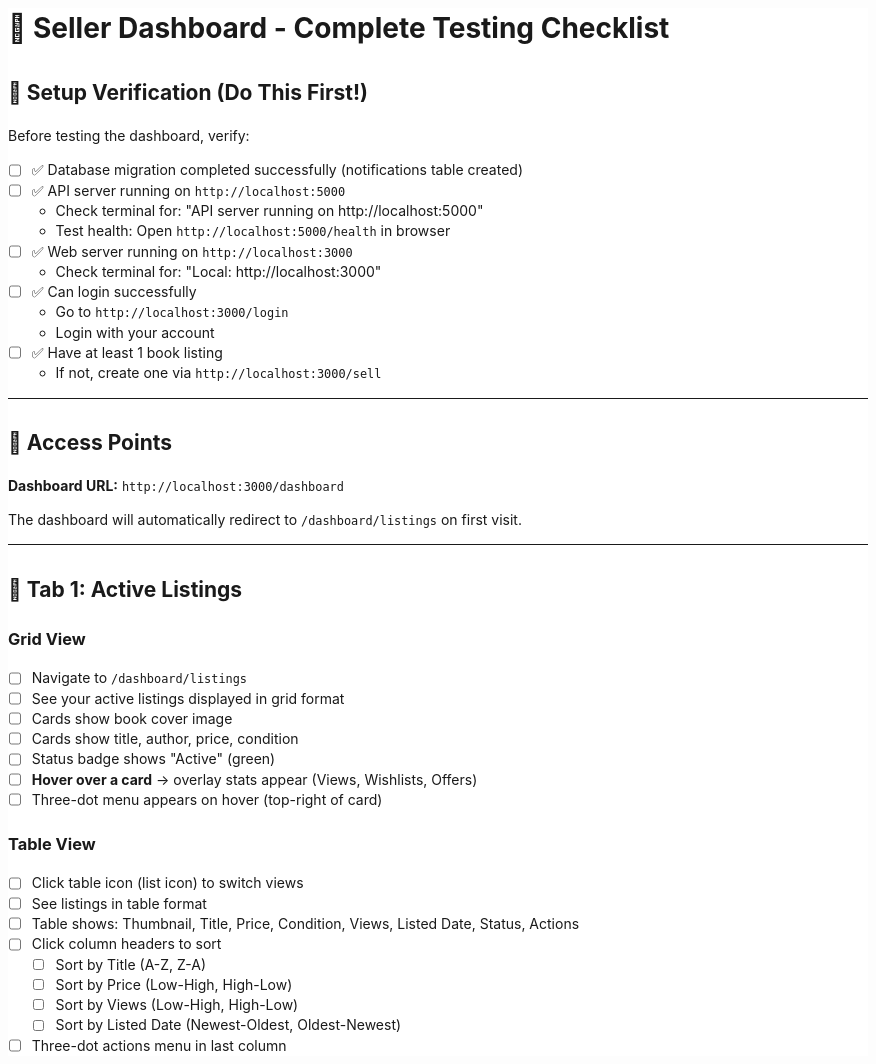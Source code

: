 # 🧪 Seller Dashboard - Complete Testing Checklist

## 🚀 Setup Verification (Do This First!)

Before testing the dashboard, verify:

- [ ] ✅ Database migration completed successfully (notifications table created)
- [ ] ✅ API server running on `http://localhost:5000`
  - Check terminal for: "API server running on http://localhost:5000"
  - Test health: Open `http://localhost:5000/health` in browser
- [ ] ✅ Web server running on `http://localhost:3000`
  - Check terminal for: "Local: http://localhost:3000"
- [ ] ✅ Can login successfully
  - Go to `http://localhost:3000/login`
  - Login with your account
- [ ] ✅ Have at least 1 book listing
  - If not, create one via `http://localhost:3000/sell`

---

## 📍 Access Points

**Dashboard URL:** `http://localhost:3000/dashboard`

The dashboard will automatically redirect to `/dashboard/listings` on first visit.

---

## 🎯 Tab 1: Active Listings

### Grid View
- [ ] Navigate to `/dashboard/listings`
- [ ] See your active listings displayed in grid format
- [ ] Cards show book cover image
- [ ] Cards show title, author, price, condition
- [ ] Status badge shows "Active" (green)
- [ ] **Hover over a card** → overlay stats appear (Views, Wishlists, Offers)
- [ ] Three-dot menu appears on hover (top-right of card)

### Table View
- [ ] Click table icon (list icon) to switch views
- [ ] See listings in table format
- [ ] Table shows: Thumbnail, Title, Price, Condition, Views, Listed Date, Status, Actions
- [ ] Click column headers to sort
  - [ ] Sort by Title (A-Z, Z-A)
  - [ ] Sort by Price (Low-High, High-Low)
  - [ ] Sort by Views (Low-High, High-Low)
  - [ ] Sort by Listed Date (Newest-Oldest, Oldest-Newest)
- [ ] Three-dot actions menu in last column
